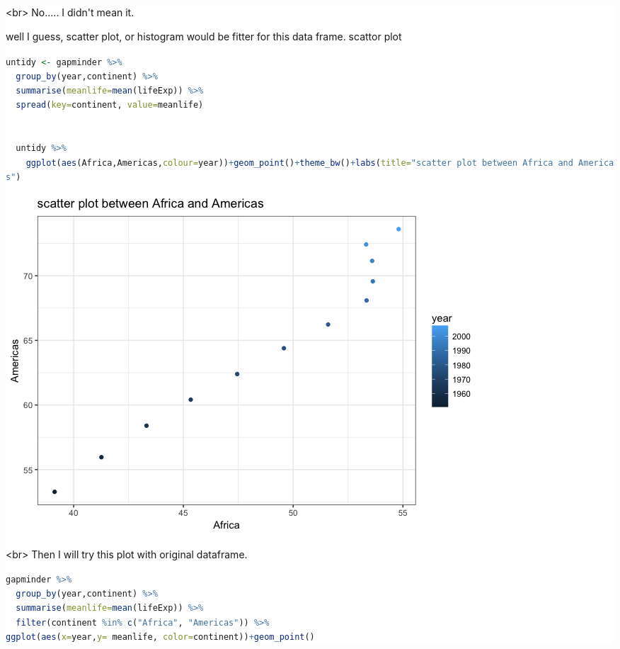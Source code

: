 <br\> No..... I didn't mean it.

well I guess, scatter plot, or histogram would be fitter for this data frame. scattor plot

``` r
untidy <- gapminder %>% 
  group_by(year,continent) %>% 
  summarise(meanlife=mean(lifeExp)) %>% 
  spread(key=continent, value=meanlife)


  untidy %>% 
    ggplot(aes(Africa,Americas,colour=year))+geom_point()+theme_bw()+labs(title="scatter plot between Africa and Americas")
```

![](hw04_files/figure-markdown_github-ascii_identifiers/unnamed-chunk-11-1.png)

<br\> Then I will try this plot with original dataframe.

``` r
gapminder %>% 
  group_by(year,continent) %>% 
  summarise(meanlife=mean(lifeExp)) %>% 
  filter(continent %in% c("Africa", "Americas")) %>% 
ggplot(aes(x=year,y= meanlife, color=continent))+geom_point()
```
